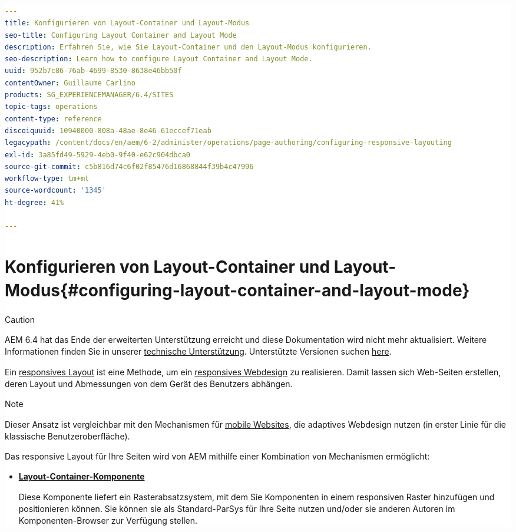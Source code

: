 ```yaml
---
title: Konfigurieren von Layout-Container und Layout-Modus
seo-title: Configuring Layout Container and Layout Mode
description: Erfahren Sie, wie Sie Layout-Container und den Layout-Modus konfigurieren.
seo-description: Learn how to configure Layout Container and Layout Mode.
uuid: 952b7c86-76ab-4699-8530-8638e46bb50f
contentOwner: Guillaume Carlino
products: SG_EXPERIENCEMANAGER/6.4/SITES
topic-tags: operations
content-type: reference
discoiquuid: 10940000-808a-48ae-8e46-61eccef71eab
legacypath: /content/docs/en/aem/6-2/administer/operations/page-authoring/configuring-responsive-layouting
exl-id: 3a85fd49-5929-4eb0-9f40-e62c904dbca0
source-git-commit: c5b816d74c6f02f85476d16868844f39b4c47996
workflow-type: tm+mt
source-wordcount: '1345'
ht-degree: 41%

---
```


# Konfigurieren von Layout-Container und Layout-Modus{#configuring-layout-container-and-layout-mode}

>[!CAUTION]
>
>AEM 6.4 hat das Ende der erweiterten Unterstützung erreicht und diese Dokumentation wird nicht mehr aktualisiert. Weitere Informationen finden Sie in unserer [technische Unterstützung](https://helpx.adobe.com/de/support/programs/eol-matrix.html). Unterstützte Versionen suchen [here](https://experienceleague.adobe.com/docs/?lang=de).

Ein [responsives Layout](/help/sites-authoring/responsive-layout.md) ist eine Methode, um ein [responsives Webdesign](https://de.wikipedia.org/wiki/Responsive_Webdesign) zu realisieren. Damit lassen sich Web-Seiten erstellen, deren Layout und Abmessungen von dem Gerät des Benutzers abhängen.

>[!NOTE]
>
>Dieser Ansatz ist vergleichbar mit den Mechanismen für [mobile Websites](/help/sites-developing/mobile-web.md), die adaptives Webdesign nutzen (in erster Linie für die klassische Benutzeroberfläche).

Das responsive Layout für Ihre Seiten wird von AEM mithilfe einer Kombination von Mechanismen ermöglicht:

* [**Layout-Container-Komponente**](/help/sites-authoring/responsive-layout.md#adding-a-layout-container-and-its-content-edit-mode)

   Diese Komponente liefert ein Rasterabsatzsystem, mit dem Sie Komponenten in einem responsiven Raster hinzufügen und positionieren können. Sie können sie als Standard-ParSys für Ihre Seite nutzen und/oder sie anderen Autoren im Komponenten-Browser zur Verfügung stellen.
